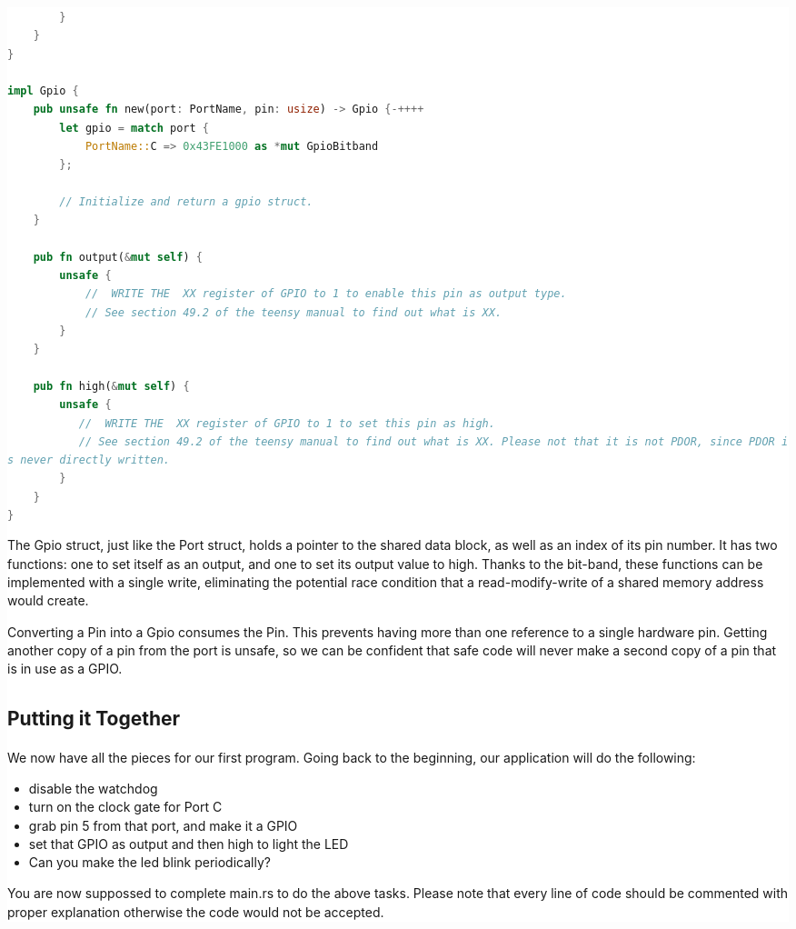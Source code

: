 ```rust
        }
    }
}

impl Gpio {
    pub unsafe fn new(port: PortName, pin: usize) -> Gpio {-++++
        let gpio = match port {
            PortName::C => 0x43FE1000 as *mut GpioBitband
        };

        // Initialize and return a gpio struct.
    }

    pub fn output(&mut self) {
        unsafe {
            //  WRITE THE  XX register of GPIO to 1 to enable this pin as output type.
            // See section 49.2 of the teensy manual to find out what is XX.
        }
    }

    pub fn high(&mut self) {
        unsafe {
           //  WRITE THE  XX register of GPIO to 1 to set this pin as high.
           // See section 49.2 of the teensy manual to find out what is XX. Please not that it is not PDOR, since PDOR is never directly written.
        }
    }
}
```

The Gpio struct, just like the Port struct, holds a pointer to the shared data block, as well as an index of its pin number. It has two functions: one to set itself as an output, and one to set its output value to high. Thanks to the bit-band, these functions can be implemented with a single write, eliminating the potential race condition that a read-modify-write of a shared memory address would create.

Converting a Pin into a Gpio consumes the Pin. This prevents having more than one reference to a single hardware pin. Getting another copy of a pin from the port is unsafe, so we can be confident that safe code will never make a second copy of a pin that is in use as a GPIO.

## Putting it Together

We now have all the pieces for our first program. Going back to the beginning, our application will do the following:

- disable the watchdog
- turn on the clock gate for Port C
- grab pin 5 from that port, and make it a GPIO
- set that GPIO as output and then high to light the LED
- Can you make the led blink periodically?

You are now suppossed to complete main.rs to do the above tasks. Please note that every line of code should be commented with proper explanation otherwise the code would not be accepted.
